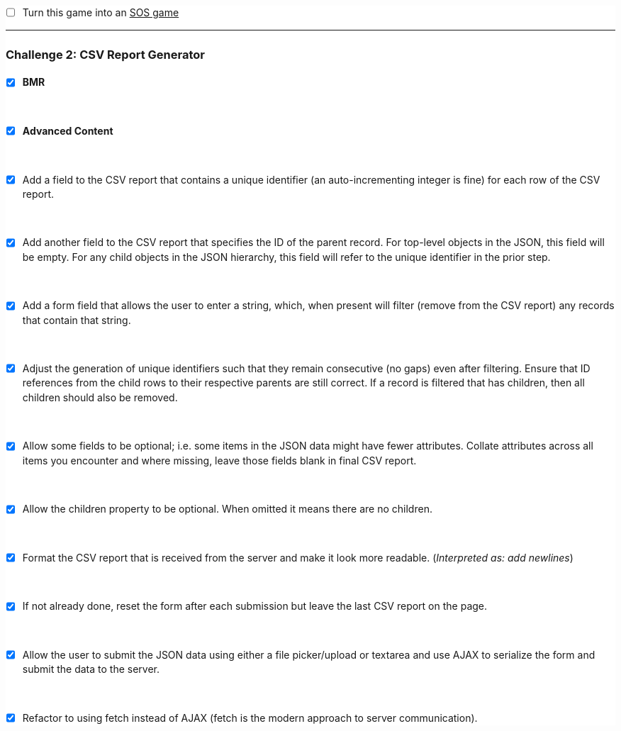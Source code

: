 - [ ] Turn this game into an [SOS game](https://en.wikipedia.org/wiki/SOS_(game))

---

### Challenge 2: CSV Report Generator
- [x] __BMR__

<br/>

- [x] __Advanced Content__

<br/>

- [x] Add a field to the CSV report that contains a unique identifier (an auto-incrementing integer is fine) for each row of the CSV report.

<br/>

- [x] Add another field to the CSV report that specifies the ID of the parent record. For top-level objects in the JSON, this field will be empty. For any child objects in the JSON hierarchy, this field will refer to the unique identifier in the prior step.

<br/>

- [x] Add a form field that allows the user to enter a string, which, when present will filter (remove from the CSV report) any records that contain that string.

<br/>

- [x] Adjust the generation of unique identifiers such that they remain consecutive (no gaps) even after filtering. Ensure that ID references from the child rows to their respective parents are still correct. If a record is filtered that has children, then all children should also be removed.

<br/>

- [x] Allow some fields to be optional; i.e. some items in the JSON data might have fewer attributes. Collate attributes across all items you encounter and where missing, leave those fields blank in final CSV report.

<br/>

- [x] Allow the children property to be optional. When omitted it means there are no children.

<br/>

- [x] Format the CSV report that is received from the server and make it look more readable. (_Interpreted as: add newlines_)

<br/>

- [x] If not already done, reset the form after each submission but leave the last CSV report on the page.

<br/>

- [x] Allow the user to submit the JSON data using either a file picker/upload or textarea and use AJAX to serialize the form and submit the data to the server.

<br/>

- [x] Refactor to using fetch instead of AJAX (fetch is the modern approach to server communication).
